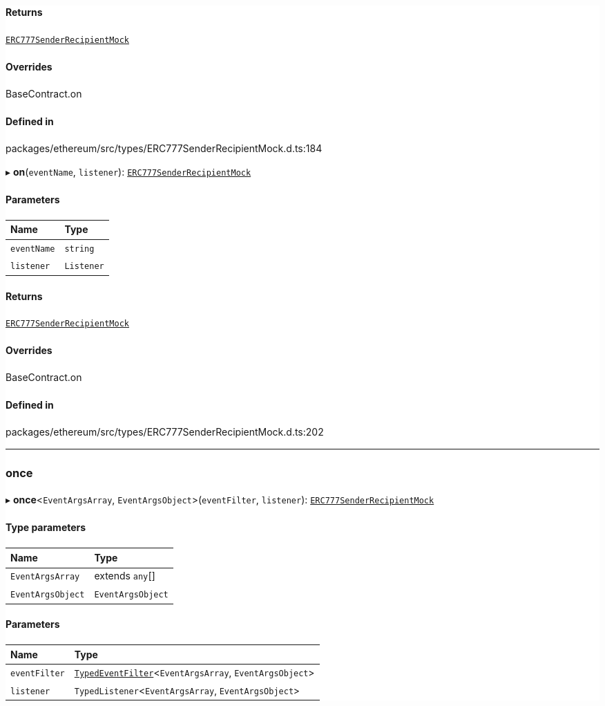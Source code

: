 #### Returns

[`ERC777SenderRecipientMock`](ERC777SenderRecipientMock.md)

#### Overrides

BaseContract.on

#### Defined in

packages/ethereum/src/types/ERC777SenderRecipientMock.d.ts:184

▸ **on**(`eventName`, `listener`): [`ERC777SenderRecipientMock`](ERC777SenderRecipientMock.md)

#### Parameters

| Name | Type |
| :------ | :------ |
| `eventName` | `string` |
| `listener` | `Listener` |

#### Returns

[`ERC777SenderRecipientMock`](ERC777SenderRecipientMock.md)

#### Overrides

BaseContract.on

#### Defined in

packages/ethereum/src/types/ERC777SenderRecipientMock.d.ts:202

___

### once

▸ **once**<`EventArgsArray`, `EventArgsObject`\>(`eventFilter`, `listener`): [`ERC777SenderRecipientMock`](ERC777SenderRecipientMock.md)

#### Type parameters

| Name | Type |
| :------ | :------ |
| `EventArgsArray` | extends `any`[] |
| `EventArgsObject` | `EventArgsObject` |

#### Parameters

| Name | Type |
| :------ | :------ |
| `eventFilter` | [`TypedEventFilter`](../interfaces/TypedEventFilter.md)<`EventArgsArray`, `EventArgsObject`\> |
| `listener` | `TypedListener`<`EventArgsArray`, `EventArgsObject`\> |

